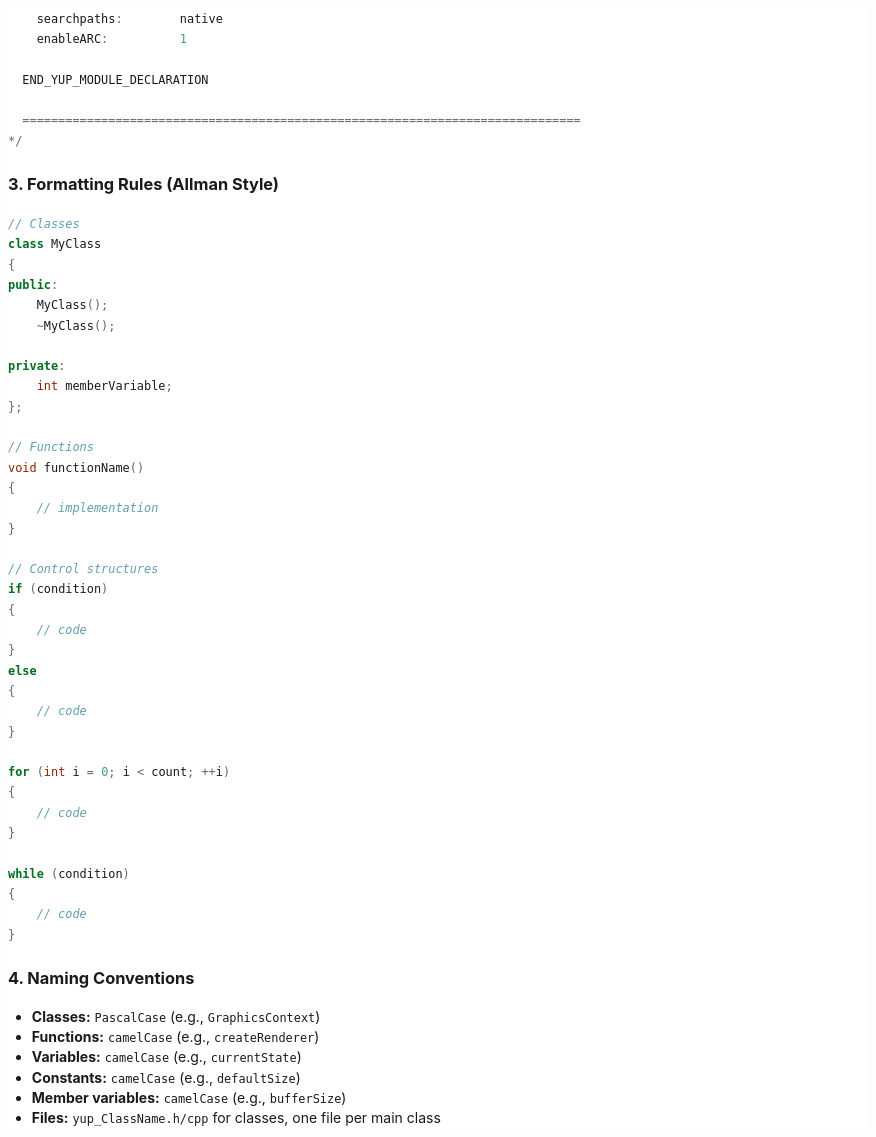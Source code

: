 ```cpp
    searchpaths:        native
    enableARC:          1

  END_YUP_MODULE_DECLARATION

  ==============================================================================
*/
```

### 3. Formatting Rules (Allman Style)
```cpp
// Classes
class MyClass
{
public:
    MyClass();
    ~MyClass();

private:
    int memberVariable;
};

// Functions
void functionName()
{
    // implementation
}

// Control structures
if (condition)
{
    // code
}
else
{
    // code
}

for (int i = 0; i < count; ++i)
{
    // code
}

while (condition)
{
    // code
}
```

### 4. Naming Conventions
- **Classes:** `PascalCase` (e.g., `GraphicsContext`)
- **Functions:** `camelCase` (e.g., `createRenderer`)
- **Variables:** `camelCase` (e.g., `currentState`)
- **Constants:** `camelCase` (e.g., `defaultSize`)
- **Member variables:** `camelCase` (e.g., `bufferSize`)
- **Files:** `yup_ClassName.h/cpp` for classes, one file per main class
